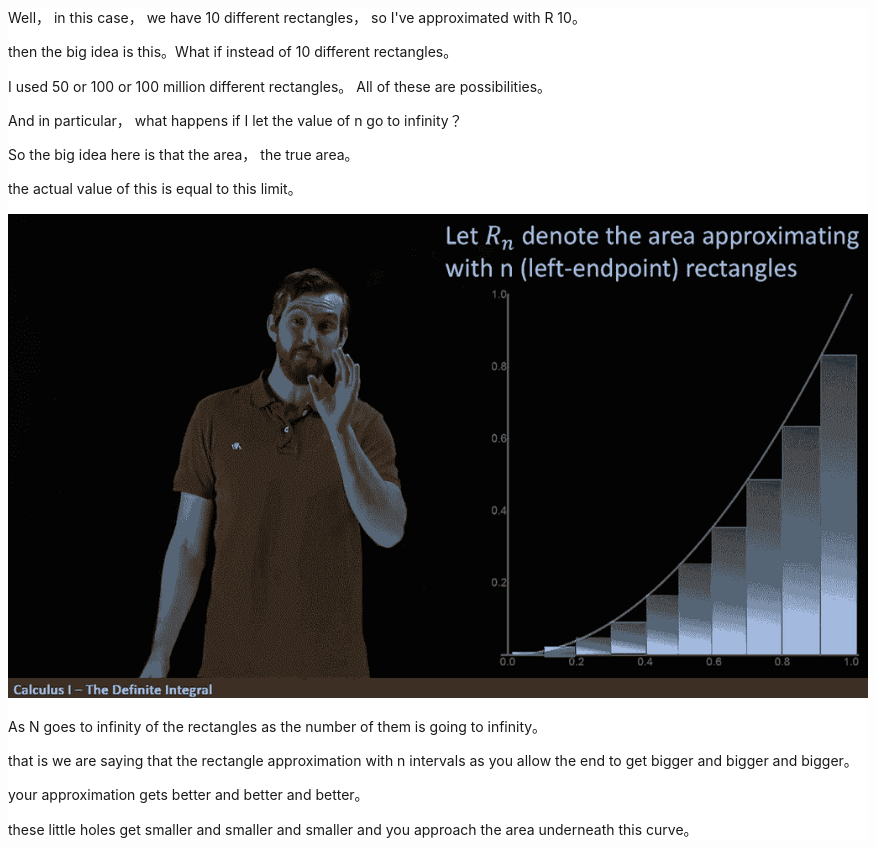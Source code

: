 Well， in this case， we have 10 different rectangles， so I've approximated with R 10。

 then the big idea is this。What if instead of 10 different rectangles。

 I used 50 or 100 or 100 million different rectangles。 All of these are possibilities。

 And in particular， what happens if I let the value of n go to infinity？

 So the big idea here is that the area， the true area。

 the actual value of this is equal to this limit。

![](img/ba906ad2c32bb4f3cdc77ecbd2f8404e_43.png)

As N goes to infinity of the rectangles as the number of them is going to infinity。

 that is we are saying that the rectangle approximation with n intervals as you allow the end to get bigger and bigger and bigger。

 your approximation gets better and better and better。

 these little holes get smaller and smaller and smaller and you approach the area underneath this curve。


